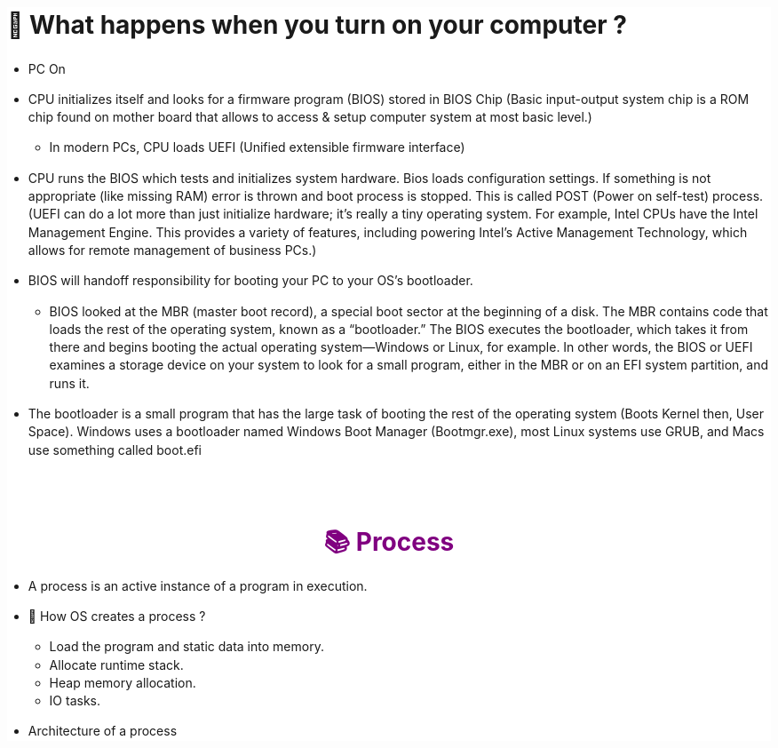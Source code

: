 # 🧠 What happens when you turn on your computer ?

- PC On
- CPU initializes itself and looks for a firmware program (BIOS) stored in
  BIOS Chip (Basic input-output system chip is a ROM chip found on
  mother board that allows to access & setup computer system at most
  basic level.)

    - In modern PCs, CPU loads UEFI (Unified extensible firmware
      interface)

- CPU runs the BIOS which tests and initializes system hardware. Bios
  loads configuration settings. If something is not appropriate (like missing
  RAM) error is thrown and boot process is stopped.
  This is called POST (Power on self-test) process.
  (UEFI can do a lot more than just initialize hardware; it’s really a tiny
  operating system. For example, Intel CPUs have the Intel Management
  Engine. This provides a variety of features, including powering Intel’s
  Active Management Technology, which allows for remote management
  of business PCs.)

- BIOS will handoff responsibility for booting your PC to your OS’s
  bootloader.

    - BIOS looked at the MBR (master boot record), a special boot
      sector at the beginning of a disk. The MBR contains code that
      loads the rest of the operating system, known as a “bootloader.”
      The BIOS executes the bootloader, which takes it from there and
      begins booting the actual operating system—Windows or Linux,
      for example.
      In other words,
      the BIOS or UEFI examines a storage device on your system to
      look for a small program, either in the MBR or on an EFI system
      partition, and runs it.

- The bootloader is a small program that has the large task of booting the
  rest of the operating system (Boots Kernel then, User Space). Windows
  uses a bootloader named Windows Boot Manager (Bootmgr.exe), most
  Linux systems use GRUB, and Macs use something called boot.efi

<br>

<div align = "center"> <h1 style = "color:purple"> 📚 Process </h1></div>

- A process is an active instance of a program in execution.

- 🧠 How OS creates a process ?
    - Load the program and static data into memory.
    - Allocate runtime stack.
    - Heap memory allocation.
    - IO tasks.
- Architecture of a process

<div align = "center">
